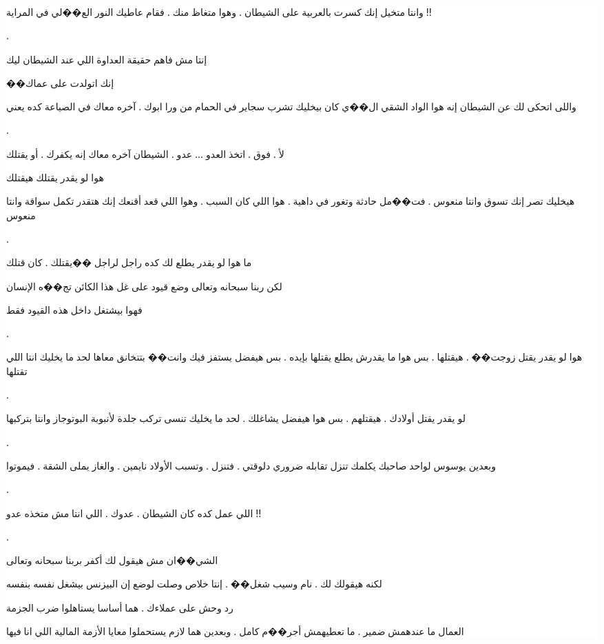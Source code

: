 وانتا متخيل إنك كسرت بالعربية على الشيطان . وهوا متغاظ منك . فقام عاطيك
النور الع��لي في المراية !!

.

إنتا مش فاهم حقيقة العداوة اللي عند الشيطان ليك

��إنك اتولدت على عماك

واللى اتحكى لك عن الشيطان إنه هوا الواد الشقي ال��ي كان بيخليك تشرب
سجاير في الحمام من ورا ابوك . آخره معاك في الصياعة كده يعني

.

لأ . فوق . اتخذ العدو \... عدو . الشيطان آخره معاك إنه يكفرك . أو
يقتلك

هوا لو يقدر يقتلك هيقتلك

هيخليك تصر إنك تسوق وانتا منعوس . فت��مل حادثة وتغور في داهية . هوا اللي
كان السبب . وهوا اللي قعد أقنعك إنك هتقدر تكمل سواقة وانتا
منعوس

.

ما هوا لو يقدر يطلع لك كده راجل لراجل ��يقتلك . كان قتلك

لكن ربنا سبحانه وتعالى وضع قيود على غل هذا الكائن تج��ه
الإنسان

فهوا بيشتغل داخل هذه القيود فقط

.

هوا لو يقدر يقتل زوجت�� . هيقتلها . بس هوا ما يقدرش يطلع يقتلها بإيده .
بس هيفضل يستفز فيك وانت�� بتتخانق معاها لحد ما يخليك انتا اللي
تقتلها

.

لو يقدر يقتل أولادك . هيقتلهم . بس هوا هيفضل يشاغلك . لحد ما يخليك تنسى
تركب جلدة لأنبوبة البوتوجاز وانتا بتركبها

.

وبعدين يوسوس لواحد صاحبك يكلمك تنزل تقابله ضروري دلوقتي . فتنزل . وتسبب
الأولاد نايمين . والغاز يملى الشقة . فيموتوا

.

اللي عمل كده كان الشيطان . عدوك . اللي انتا مش متخذه عدو !!

.

الشي��ان مش هيقول لك أكفر بربنا سبحانه وتعالى

لكنه هيقولك لك . نام وسيب شغل�� . إنتا خلاص وصلت لوضع إن البيزنس بيشغل
نفسه بنفسه

رد وحش على عملاءك . هما أساسا يستاهلوا ضرب الجزمة

العمال ما عندهمش ضمير . ما تعطيهمش أجر��م كامل . وبعدين هما لازم
يستحملوا معايا الأزمة المالية اللي انا فيها
